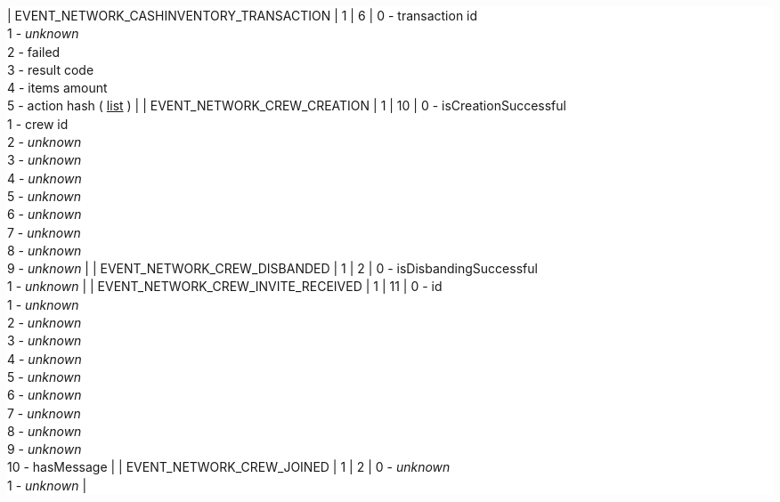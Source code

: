 | EVENT_NETWORK_CASHINVENTORY_TRANSACTION        | 1           | 6               | 0 - transaction id<br> 1 - <em>unknown</em><br> 2 - failed<br> 3 - result code<br> 4 - items amount<br> 5 - action hash ( [list](https://github.com/femga/rdr3_discoveries/blob/master/AI/EVENTS/cashinventory_transition_actions.lua) )                                                                                                                                                                                                                                                                                                                                                                                                                                                                                                                                                                                                                                                                                                                                                                                                                                                                                     |
| EVENT_NETWORK_CREW_CREATION                    | 1           | 10              | 0 - isCreationSuccessful<br> 1 - crew id<br> 2 - <em>unknown</em><br> 3 - <em>unknown</em><br> 4 - <em>unknown</em><br> 5 - <em>unknown</em><br> 6 - <em>unknown</em><br> 7 - <em>unknown</em><br> 8 - <em>unknown</em><br> 9 - <em>unknown</em>                                                                                                                                                                                                                                                                                                                                                                                                                                                                                                                                                                                                                                                                                                                                                                                                                                                                             |
| EVENT_NETWORK_CREW_DISBANDED                   | 1           | 2               | 0 - isDisbandingSuccessful<br> 1 - <em>unknown</em>                                                                                                                                                                                                                                                                                                                                                                                                                                                                                                                                                                                                                                                                                                                                                                                                                                                                                                                                                                                                                                                                          |
| EVENT_NETWORK_CREW_INVITE_RECEIVED             | 1           | 11              | 0 - id<br> 1 - <em>unknown</em><br> 2 - <em>unknown</em><br> 3 - <em>unknown</em><br> 4 - <em>unknown</em><br> 5 - <em>unknown</em><br> 6 - <em>unknown</em><br> 7 - <em>unknown</em><br> 8 - <em>unknown</em><br> 9 - <em>unknown</em><br> 10 - hasMessage                                                                                                                                                                                                                                                                                                                                                                                                                                                                                                                                                                                                                                                                                                                                                                                                                                                                  |
| EVENT_NETWORK_CREW_JOINED                      | 1           | 2               | 0 - <em>unknown</em><br> 1 - <em>unknown</em>                                                                                                                                                                                                                                                                                                                                                                                                                                                                                                                                                                                                                                                                                                                                                                                                                                                                                                                                                                                                                                                                                |